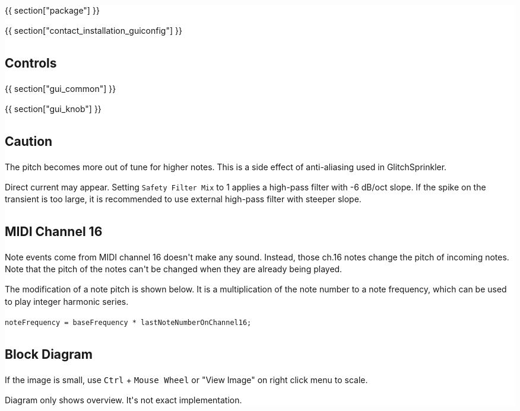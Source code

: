 {{ section["package"] }}

{{ section["contact_installation_guiconfig"] }}

## Controls
{{ section["gui_common"] }}

{{ section["gui_knob"] }}

## Caution
The pitch becomes more out of tune for higher notes. This is a side effect of anti-aliasing used in GlitchSprinkler.

Direct current may appear. Setting `Safety Filter Mix` to 1 applies a high-pass filter with -6 dB/oct slope. If the spike on the transient is too large, it is recommended to use external high-pass filter with steeper slope.

## MIDI Channel 16
Note events come from MIDI channel 16 doesn't make any sound. Instead, those ch.16 notes change the pitch of incoming notes. Note that the pitch of the notes can't be changed when they are already being played.

The modification of a note pitch is shown below. It is a multiplication of the note number to a note frequency, which can be used to play integer harmonic series.

```
noteFrequency = baseFrequency * lastNoteNumberOnChannel16;
```

## Block Diagram
If the image is small, use <kbd>Ctrl</kbd> + <kbd>Mouse Wheel</kbd> or "View Image" on right click menu to scale.

Diagram only shows overview. It's not exact implementation.
